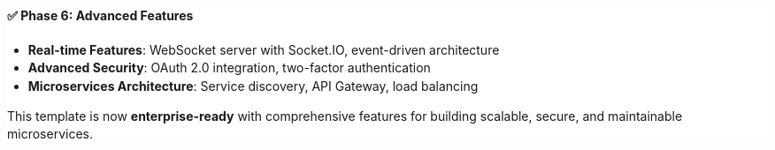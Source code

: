 #### ✅ **Phase 6: Advanced Features**

- **Real-time Features**: WebSocket server with Socket.IO, event-driven architecture
- **Advanced Security**: OAuth 2.0 integration, two-factor authentication
- **Microservices Architecture**: Service discovery, API Gateway, load balancing

This template is now **enterprise-ready** with comprehensive features for building scalable, secure, and maintainable microservices.
